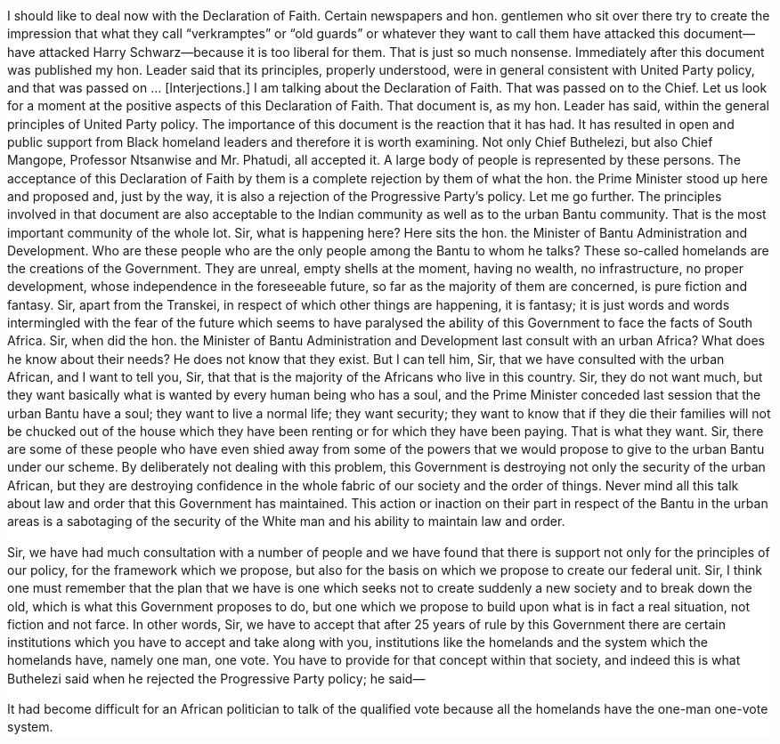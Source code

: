 <p>I should like to deal now with the Declaration of Faith. Certain newspapers and hon. gentlemen who sit over there try to create the impression that what they call &#x201C;verkramptes&#x201D; or &#x201C;old guards&#x201D; or whatever they want to call them have attacked this document&#x2014;have attacked Harry Schwarz&#x2014;because it is too liberal for them. That is just so much nonsense. Immediately after this document was published my hon. Leader said that its principles, properly understood, were in general consistent with United Party policy, and that was passed on &#x2026; [Interjections.] I am talking about the Declaration of Faith. That was passed on to the Chief. Let us look for a moment at the positive aspects of this Declaration of Faith. That document is, as my hon. Leader has said, within the general principles of United Party policy. The importance of this document is the reaction that it has had. It has resulted in open and public support from Black homeland leaders and therefore it is worth examining. Not only Chief Buthelezi, but also Chief Mangope, Professor Ntsanwise and Mr. Phatudi, all accepted it. A large body of people is represented by these persons. The acceptance of this Declaration of Faith by them is a complete rejection by them of what the hon. the Prime Minister stood up here and proposed and, just by the way, it is also a rejection of the Progressive Party&#x2019;s policy. Let me go further. The principles involved in that document are also acceptable to the Indian community as well as to the urban Bantu community. That is the most important community of the whole lot. Sir, what is happening here? Here sits the hon. the Minister of Bantu Administration and Development. Who are these people who are the only people among the Bantu to whom he talks? These so-called homelands are the creations of the Government. They are unreal, empty shells at the moment, having no wealth, no infrastructure, no proper development, whose independence in the foreseeable future, so far as the majority of them are concerned, is pure fiction and fantasy. Sir, apart from the Transkei, in respect of which other things are happening, it is fantasy; it is just words and words intermingled with the fear of the future which seems to have paralysed the ability of this Government to face the facts of South Africa. Sir, when did the hon. the Minister of Bantu Administration and Development last consult with an urban Africa? What does he know about their needs? He does not know that they exist. But I can tell him, Sir, that we have consulted with the <span class="col_313-314" refersTo="page_0168"/>urban African, and I want to tell you, Sir, that that is the majority of the Africans who live in this country. Sir, they do not want much, but they want basically what is wanted by every human being who has a soul, and the Prime Minister conceded last session that the urban Bantu have a soul; they want to live a normal life; they want security; they want to know that if they die their families will not be chucked out of the house which they have been renting or for which they have been paying. That is what they want. Sir, there are some of these people who have even shied away from some of the powers that we would propose to give to the urban Bantu under our scheme. By deliberately not dealing with this problem, this Government is destroying not only the security of the urban African, but they are destroying confidence in the whole fabric of our society and the order of things. Never mind all this talk about law and order that this Government has maintained. This action or inaction on their part in respect of the Bantu in the urban areas is a sabotaging of the security of the White man and his ability to maintain law and order.</p>

<p>Sir, we have had much consultation with a number of people and we have found that there is support not only for the principles of our policy, for the framework which we propose, but also for the basis on which we propose to create our federal unit. Sir, I think one must remember that the plan that we have is one which seeks not to create suddenly a new society and to break down the old, which is what this Government proposes to do, but one which we propose to build upon what is in fact a real situation, not fiction and not farce. In other words, Sir, we have to accept that after 25 years of rule by this Government there are certain institutions which you have to accept and take along with you, institutions like the homelands and the system which the homelands have, namely one man, one vote. You have to provide for that concept within that society, and indeed this is what Buthelezi said when he rejected the Progressive Party policy; he said&#x2014;</p>

<block name="quote">It had become difficult for an African politician to talk of the qualified vote because all the homelands have the one-man one-vote system.</block>
